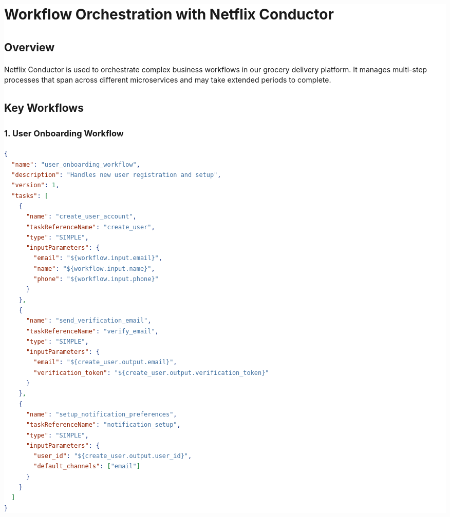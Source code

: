 # Workflow Orchestration with Netflix Conductor

## Overview

Netflix Conductor is used to orchestrate complex business workflows in our grocery delivery platform. It manages multi-step processes that span across different microservices and may take extended periods to complete.

## Key Workflows

### 1. User Onboarding Workflow
```json
{
  "name": "user_onboarding_workflow",
  "description": "Handles new user registration and setup",
  "version": 1,
  "tasks": [
    {
      "name": "create_user_account",
      "taskReferenceName": "create_user",
      "type": "SIMPLE",
      "inputParameters": {
        "email": "${workflow.input.email}",
        "name": "${workflow.input.name}",
        "phone": "${workflow.input.phone}"
      }
    },
    {
      "name": "send_verification_email",
      "taskReferenceName": "verify_email",
      "type": "SIMPLE",
      "inputParameters": {
        "email": "${create_user.output.email}",
        "verification_token": "${create_user.output.verification_token}"
      }
    },
    {
      "name": "setup_notification_preferences",
      "taskReferenceName": "notification_setup",
      "type": "SIMPLE",
      "inputParameters": {
        "user_id": "${create_user.output.user_id}",
        "default_channels": ["email"]
      }
    }
  ]
}
```
